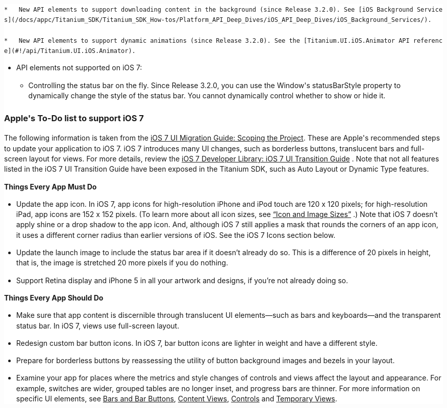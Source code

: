     *   New API elements to support downloading content in the background (since Release 3.2.0). See [iOS Background Services](/docs/appc/Titanium_SDK/Titanium_SDK_How-tos/Platform_API_Deep_Dives/iOS_API_Deep_Dives/iOS_Background_Services/).
        
    *   New API elements to support dynamic animations (since Release 3.2.0). See the [Titanium.UI.iOS.Animator API reference](#!/api/Titanium.UI.iOS.Animator).
        
*   API elements not supported on iOS 7:
    
    *   Controlling the status bar on the fly. Since Release 3.2.0, you can use the Window's statusBarStyle property to dynamically change the style of the status bar. You cannot dynamically control whether to show or hide it.
        

### Apple's To-Do list to support iOS 7

The following information is taken from the [iOS 7 UI Migration Guide: Scoping the Project](https://developer.apple.com/library/prerelease/ios/documentation/UserExperience/Conceptual/TransitionGuide/Scoping.html#//apple_ref/doc/uid/TP40013174-CH7-SW1). These are Apple's recommended steps to update your application to iOS 7. iOS 7 introduces many UI changes, such as borderless buttons, translucent bars and full-screen layout for views. For more details, review the [iOS 7 Developer Library: iOS 7 UI Transition Guide](https://developer.apple.com/library/prerelease/ios/documentation/UserExperience/Conceptual/TransitionGuide/index.html#//apple_ref/doc/uid/TP40013174) . Note that not all features listed in the iOS 7 UI Transition Guide have been exposed in the Titanium SDK, such as Auto Layout or Dynamic Type features.

**Things Every App Must Do**

*   Update the app icon. In iOS 7, app icons for high-resolution iPhone and iPod touch are 120 x 120 pixels; for high-resolution iPad, app icons are 152 x 152 pixels. (To learn more about all icon sizes, see [“Icon and Image Sizes”](https://developer.apple.com/library/prerelease/ios/documentation/UserExperience/Conceptual/MobileHIG/IconMatrix.html#//apple_ref/doc/uid/TP40006556-CH27) .) Note that iOS 7 doesn’t apply shine or a drop shadow to the app icon. And, although iOS 7 still applies a mask that rounds the corners of an app icon, it uses a different corner radius than earlier versions of iOS. See the iOS 7 Icons section below.
    
*   Update the launch image to include the status bar area if it doesn’t already do so. This is a difference of 20 pixels in height, that is, the image is stretched 20 more pixels if you do nothing.
    
*   Support Retina display and iPhone 5 in all your artwork and designs, if you’re not already doing so.
    

**Things Every App Should Do**

*   Make sure that app content is discernible through translucent UI elements—such as bars and keyboards—and the transparent status bar. In iOS 7, views use full-screen layout.
    
*   Redesign custom bar button icons. In iOS 7, bar button icons are lighter in weight and have a different style.
    
*   Prepare for borderless buttons by reassessing the utility of button background images and bezels in your layout.
    
*   Examine your app for places where the metrics and style changes of controls and views affect the layout and appearance. For example, switches are wider, grouped tables are no longer inset, and progress bars are thinner. For more information on specific UI elements, see [Bars and Bar Buttons](https://developer.apple.com/library/prerelease/ios/documentation/UserExperience/Conceptual/TransitionGuide/Bars.html#//apple_ref/doc/uid/TP40013174-CH8-SW1), [Content Views](https://developer.apple.com/library/prerelease/ios/documentation/UserExperience/Conceptual/TransitionGuide/ContentViews.html#//apple_ref/doc/uid/TP40013174-CH10-SW1), [Controls](https://developer.apple.com/library/prerelease/ios/documentation/UserExperience/Conceptual/TransitionGuide/Controls.html#//apple_ref/doc/uid/TP40013174-CH9-SW1) and [Temporary Views](https://developer.apple.com/library/prerelease/ios/documentation/UserExperience/Conceptual/TransitionGuide/TempViews.html#//apple_ref/doc/uid/TP40013174-CH11-SW1).
    